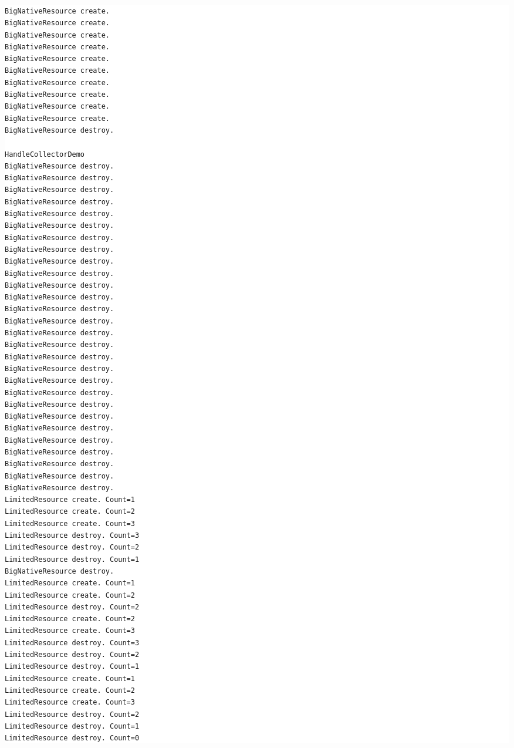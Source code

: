 ```cmd
BigNativeResource create.
BigNativeResource create.
BigNativeResource create.
BigNativeResource create.
BigNativeResource create.
BigNativeResource create.
BigNativeResource create.
BigNativeResource create.
BigNativeResource create.
BigNativeResource create.
BigNativeResource destroy.

HandleCollectorDemo
BigNativeResource destroy.
BigNativeResource destroy.
BigNativeResource destroy.
BigNativeResource destroy.
BigNativeResource destroy.
BigNativeResource destroy.
BigNativeResource destroy.
BigNativeResource destroy.
BigNativeResource destroy.
BigNativeResource destroy.
BigNativeResource destroy.
BigNativeResource destroy.
BigNativeResource destroy.
BigNativeResource destroy.
BigNativeResource destroy.
BigNativeResource destroy.
BigNativeResource destroy.
BigNativeResource destroy.
BigNativeResource destroy.
BigNativeResource destroy.
BigNativeResource destroy.
BigNativeResource destroy.
BigNativeResource destroy.
BigNativeResource destroy.
BigNativeResource destroy.
BigNativeResource destroy.
BigNativeResource destroy.
BigNativeResource destroy.
LimitedResource create. Count=1
LimitedResource create. Count=2
LimitedResource create. Count=3
LimitedResource destroy. Count=3
LimitedResource destroy. Count=2
LimitedResource destroy. Count=1
BigNativeResource destroy.
LimitedResource create. Count=1
LimitedResource create. Count=2
LimitedResource destroy. Count=2
LimitedResource create. Count=2
LimitedResource create. Count=3
LimitedResource destroy. Count=3
LimitedResource destroy. Count=2
LimitedResource destroy. Count=1
LimitedResource create. Count=1
LimitedResource create. Count=2
LimitedResource create. Count=3
LimitedResource destroy. Count=2
LimitedResource destroy. Count=1
LimitedResource destroy. Count=0
```